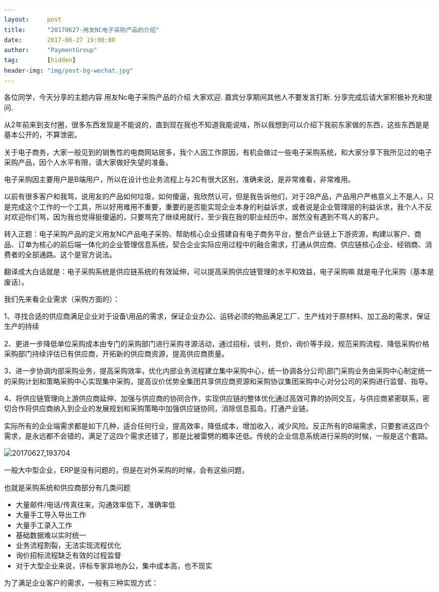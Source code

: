 ```yaml
---                                               
layout:     post                  
title:      "20170627-用友NC电子采购产品的介绍"                                                 
date:       2017-06-27 19:00:00                                                 
author:     "PaymentGroup"            
tag:		[hidden]      
header-img: "img/post-bg-wechat.jpg"           
---          
```


各位同学，今天分享的主题内容 用友Nc电子采购产品的介绍  大家欢迎. 嘉宾分享期间其他人不要发言打断. 分享完成后请大家积极补充和提问.


从2年前来到支付圈，很多东西发现是不能说的，直到现在我也不知道我能说啥，所以我想到可以介绍下我前东家做的东西，这些东西是是基本公开的，不算泄密。

关于电子商务，大家一般见到的销售性的电商网站居多，我个人因工作原因，有机会做过一些电子采购系统，和大家分享下我所见过的电子采购产品，因个人水平有限，请大家做好失望的准备。

电子采购因主要用户是B端用户，所以在设计也业务流程上与2C有很大区别，准确来说，是非常难看，非常难用。

以前有很多客户和我骂，说用友的产品如何垃圾，如何傻逼，我欣然认可，但是我告诉他们，对于2B产品，产品用户严格意义上不是人，只是完成这个工作的一个工具，所以好用难用不重要，重要的是否能实现企业本身的利益诉求，或者说是企业管理层的利益诉求，我个人不反对欢迎你们骂，因为我也觉得挺傻逼的，只要骂完了继续用就行，至少我在我的职业经历中，居然没有遇到不骂人的客户。

转入正题：电子采购产品的定义用友NC产品电子采购、帮助核心企业搭建自有电子商务平台，整合产业链上下游资源，构建以客户、商品、订单为核心的前后端一体化的企业管理信息系统，契合企业实际应用过程中的融合需求，打通从供应商、供应链核心企业、经销商、消费者的全部通路。这个是官方说法。

翻译成大白话就是：电子采购系统是供应链系统的有效延伸，可以提高采购供应链管理的水平和效益，电子采购嘛 就是电子化采购（基本是废话）。

我们先来看企业需求（采购方面的）：

1、寻找合适的供应商满足企业对于设备\用品的需求，保证企业办公、运转必须的物品满足工厂、生产线对于原材料、加工品的需求，保证生产的持续

2、更进一步降低单位采购成本由专门的采购部门进行采购寻源活动，通过招标，谈判，竞价，询价等手段，规范采购流程、降低采购价格采购部门持续评估已有供应商，开拓新的供应商资源，提高供应商质量。

3、进一步协调内部采购业务，提高采购效率，优化内部业务流程建立集中采购中心，统一协调各分公司\部门采购业务由采购中心制定统一的采购计划和策略采购中心实现集中采购，提高议价优势全集团共享供应商资源和采购协议集团采购中心对分公司的采购进行监督、指导。

4、将供应链管理向上游供应商延伸，加强与供应商的协同合作，实现供应链的整体优化通过高效可靠的协同交互，与供应商紧密联系，密切合作将供应商纳入到企业的发展规划和采购策略中加强供应链协同，消除信息孤岛，打通产业链。

实际所有的企业端需求都是如下几种，适合任何行业，提高效率，降低成本，增加收入，减少风险。反正所有的B端需求，只要套进这四个需求，是永远都不会错的，满足了这四个需求还错了，那是比被雷劈的概率还低。传统的企业信息系统进行采购的时候，一般是这个套路。

![20170627_193704](http://wechat.lixf.cn/img/20170627_193704.png)
 

一般大中型企业，ERP是没有问题的，但是在对外采购的时候，会有这些问题，

也就是采购系统和供应商部分有几类问题

- 大量邮件/电话/传真往来，沟通效率低下，准确率低
- 大量手工导入导出工作
- 大量手工录入工作
- 基础数据难以实时统一
- 业务流程割裂，无法实现流程优化
- 询价招标流程缺乏有效的过程监督
- 对于大型企业来说，评标专家异地办公，集中成本高，也不现实

为了满足企业客户的需求，一般有三种实现方式：
